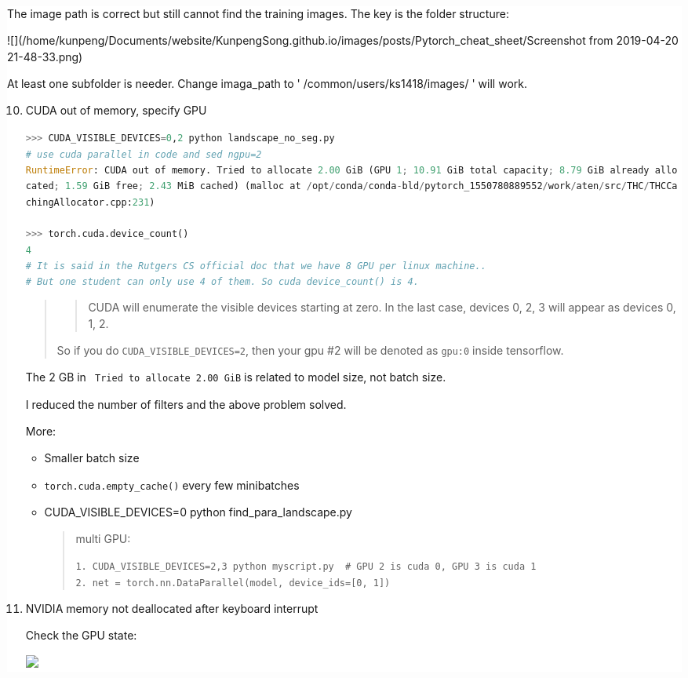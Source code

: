    The image path is correct but still cannot find the training images. The key is the folder structure:

   ![](/home/kunpeng/Documents/website/KunpengSong.github.io/images/posts/Pytorch_cheat_sheet/Screenshot from 2019-04-20 21-48-33.png)

   At least one subfolder is needer. Change imaga_path to '  /common/users/ks1418/images/ ' will work. 

10. CUDA out of memory, specify GPU

    ```python
    >>> CUDA_VISIBLE_DEVICES=0,2 python landscape_no_seg.py 
    # use cuda parallel in code and sed ngpu=2
    RuntimeError: CUDA out of memory. Tried to allocate 2.00 GiB (GPU 1; 10.91 GiB total capacity; 8.79 GiB already allocated; 1.59 GiB free; 2.43 MiB cached) (malloc at /opt/conda/conda-bld/pytorch_1550780889552/work/aten/src/THC/THCCachingAllocator.cpp:231)
        
    >>> torch.cuda.device_count()
    4
    # It is said in the Rutgers CS official doc that we have 8 GPU per linux machine..
    # But one student can only use 4 of them. So cuda device_count() is 4. 
    ```

    > > CUDA will enumerate the visible devices starting at zero. In the last case, devices 0, 2, 3 will appear as devices 0, 1, 2.
    >
    > So if you do `CUDA_VISIBLE_DEVICES=2`, then your gpu #2 will be denoted as `gpu:0` inside tensorflow.

    The 2 GB in ` Tried to allocate 2.00 GiB`  is related to model size, not batch size. 

    I reduced the number of filters and the above problem solved. 

    More: 

    + Smaller batch size

    + `torch.cuda.empty_cache()` every few minibatches

    + CUDA_VISIBLE_DEVICES=0 python find_para_landscape.py 

      > multi GPU:
      >
      >  	1. CUDA_VISIBLE_DEVICES=2,3 python myscript.py  # GPU 2 is cuda 0, GPU 3 is cuda 1
      >  	2. net = torch.nn.DataParallel(model, device_ids=[0, 1])

11. NVIDIA memory not deallocated after keyboard interrupt

    Check the GPU state:

    ![](/home/kunpeng/Documents/website/KunpengSong.github.io/images/posts/Pytorch_cheat_sheet/Screenshot%20from%202019-04-21%2005-17-42.png)
